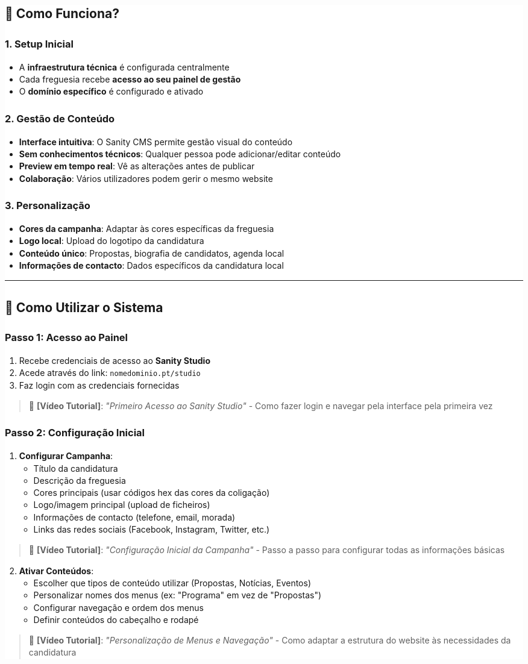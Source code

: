 
## 👥 **Como Funciona?**

### **1. Setup Inicial**
- A **infraestrutura técnica** é configurada centralmente
- Cada freguesia recebe **acesso ao seu painel de gestão**
- O **domínio específico** é configurado e ativado

### **2. Gestão de Conteúdo**
- **Interface intuitiva**: O Sanity CMS permite gestão visual do conteúdo
- **Sem conhecimentos técnicos**: Qualquer pessoa pode adicionar/editar conteúdo
- **Preview em tempo real**: Vê as alterações antes de publicar
- **Colaboração**: Vários utilizadores podem gerir o mesmo website

### **3. Personalização**
- **Cores da campanha**: Adaptar às cores específicas da freguesia
- **Logo local**: Upload do logotipo da candidatura
- **Conteúdo único**: Propostas, biografia de candidatos, agenda local
- **Informações de contacto**: Dados específicos da candidatura local

---

## 🚀 **Como Utilizar o Sistema**

### **Passo 1: Acesso ao Painel**
1. Recebe credenciais de acesso ao **Sanity Studio**
2. Acede através do link: `nomedominio.pt/studio`
3. Faz login com as credenciais fornecidas

> 🎥 **[Vídeo Tutorial]**: *"Primeiro Acesso ao Sanity Studio"* - Como fazer login e navegar pela interface pela primeira vez

### **Passo 2: Configuração Inicial**
1. **Configurar Campanha**:
   - Título da candidatura
   - Descrição da freguesia
   - Cores principais (usar códigos hex das cores da coligação)
   - Logo/imagem principal (upload de ficheiros)
   - Informações de contacto (telefone, email, morada)
   - Links das redes sociais (Facebook, Instagram, Twitter, etc.)

> 🎥 **[Vídeo Tutorial]**: *"Configuração Inicial da Campanha"* - Passo a passo para configurar todas as informações básicas

2. **Ativar Conteúdos**:
   - Escolher que tipos de conteúdo utilizar (Propostas, Notícias, Eventos)
   - Personalizar nomes dos menus (ex: "Programa" em vez de "Propostas")
   - Configurar navegação e ordem dos menus
   - Definir conteúdos do cabeçalho e rodapé

> 🎥 **[Vídeo Tutorial]**: *"Personalização de Menus e Navegação"* - Como adaptar a estrutura do website às necessidades da candidatura
